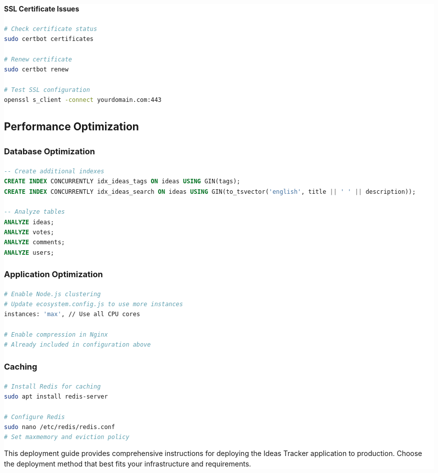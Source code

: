 #### SSL Certificate Issues
```bash
# Check certificate status
sudo certbot certificates

# Renew certificate
sudo certbot renew

# Test SSL configuration
openssl s_client -connect yourdomain.com:443
```

## Performance Optimization

### Database Optimization
```sql
-- Create additional indexes
CREATE INDEX CONCURRENTLY idx_ideas_tags ON ideas USING GIN(tags);
CREATE INDEX CONCURRENTLY idx_ideas_search ON ideas USING GIN(to_tsvector('english', title || ' ' || description));

-- Analyze tables
ANALYZE ideas;
ANALYZE votes;
ANALYZE comments;
ANALYZE users;
```

### Application Optimization
```bash
# Enable Node.js clustering
# Update ecosystem.config.js to use more instances
instances: 'max', // Use all CPU cores

# Enable compression in Nginx
# Already included in configuration above
```

### Caching
```bash
# Install Redis for caching
sudo apt install redis-server

# Configure Redis
sudo nano /etc/redis/redis.conf
# Set maxmemory and eviction policy
```

This deployment guide provides comprehensive instructions for deploying the Ideas Tracker application to production. Choose the deployment method that best fits your infrastructure and requirements.